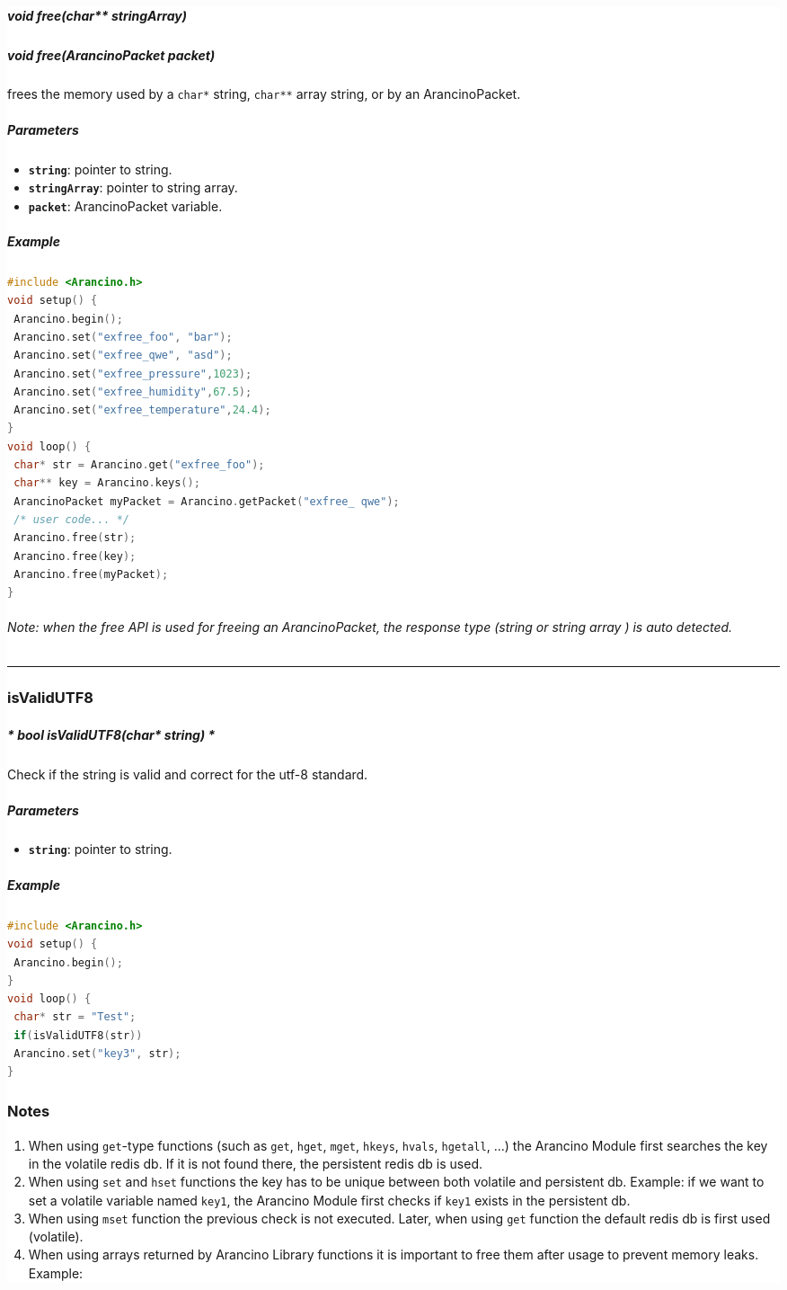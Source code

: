 ##### *void free(char&ast;&ast; stringArray)*
##### *void free(ArancinoPacket packet)*
frees the memory used by a `char*` string, `char**` array string, or by an ArancinoPacket.
##### Parameters
* **`string`**: pointer to string.
* **`stringArray`**: pointer to string array.
* **`packet`**: ArancinoPacket variable.
##### Example
```c++
#include <Arancino.h>
void setup() {
 Arancino.begin();
 Arancino.set("exfree_foo", "bar");
 Arancino.set("exfree_qwe", "asd");
 Arancino.set("exfree_pressure",1023);
 Arancino.set("exfree_humidity",67.5);
 Arancino.set("exfree_temperature",24.4);
}
void loop() {
 char* str = Arancino.get("exfree_foo");
 char** key = Arancino.keys();
 ArancinoPacket myPacket = Arancino.getPacket("exfree_ qwe");
 /* user code... */
 Arancino.free(str);
 Arancino.free(key);
 Arancino.free(myPacket);
}
```
###### Note: when the *free* API is used for freeing an ArancinoPacket, the response type (string or string array ) is auto detected.
___
### isValidUTF8
##### * bool isValidUTF8(char&ast; string) *
Check if the string is valid and correct for the utf-8 standard.
##### Parameters
* **`string`**: pointer to string.
##### Example
```c++
#include <Arancino.h>
void setup() {
 Arancino.begin();
}
void loop() {
 char* str = "Test";
 if(isValidUTF8(str))
 Arancino.set("key3", str);
}
```
### Notes
1. When using `get`-type functions (such as `get`, `hget`, `mget`, `hkeys`, `hvals`, `hgetall`, ...) the Arancino Module first searches the key in the volatile redis db. If it is not found there, the persistent redis db is used.
2. When using `set` and `hset` functions the key has to be unique between both volatile and persistent db. Example: if we want to set a volatile variable named `key1`, the Arancino Module first checks if `key1` exists in the persistent db.
3. When using `mset` function the previous check is not executed. Later, when using `get` function the default redis db is first used (volatile).
4. When using arrays returned by Arancino Library functions it is important to free them after usage to prevent memory leaks. Example:
 ```c++
 ```